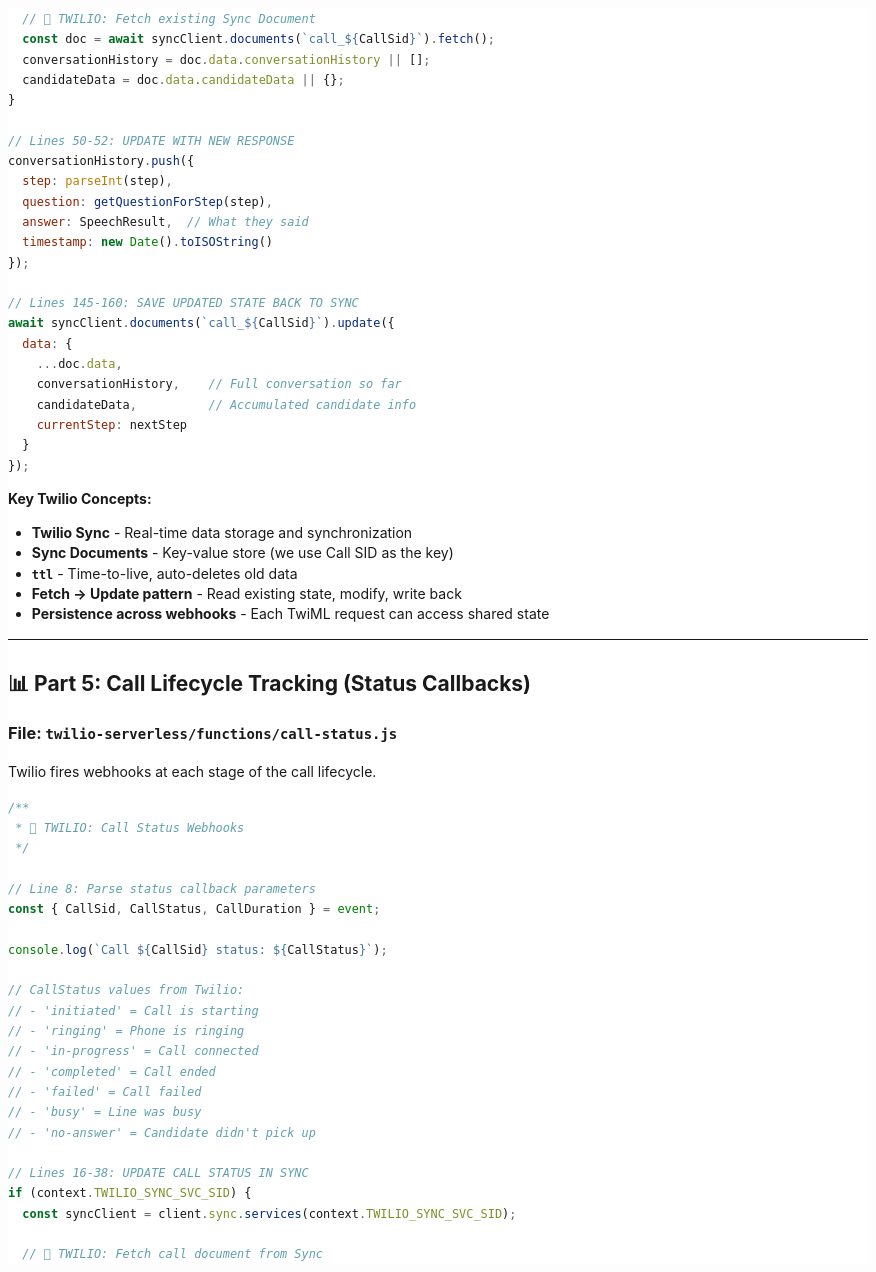 ```javascript
  // 🔵 TWILIO: Fetch existing Sync Document
  const doc = await syncClient.documents(`call_${CallSid}`).fetch();
  conversationHistory = doc.data.conversationHistory || [];
  candidateData = doc.data.candidateData || {};
}

// Lines 50-52: UPDATE WITH NEW RESPONSE
conversationHistory.push({
  step: parseInt(step),
  question: getQuestionForStep(step),
  answer: SpeechResult,  // What they said
  timestamp: new Date().toISOString()
});

// Lines 145-160: SAVE UPDATED STATE BACK TO SYNC
await syncClient.documents(`call_${CallSid}`).update({
  data: {
    ...doc.data,
    conversationHistory,    // Full conversation so far
    candidateData,          // Accumulated candidate info
    currentStep: nextStep
  }
});
```

**Key Twilio Concepts:**
- **Twilio Sync** - Real-time data storage and synchronization
- **Sync Documents** - Key-value store (we use Call SID as the key)
- **`ttl`** - Time-to-live, auto-deletes old data
- **Fetch → Update pattern** - Read existing state, modify, write back
- **Persistence across webhooks** - Each TwiML request can access shared state

---

## 📊 Part 5: Call Lifecycle Tracking (Status Callbacks)

### File: `twilio-serverless/functions/call-status.js`

Twilio fires webhooks at each stage of the call lifecycle.

```javascript
/**
 * 🔵 TWILIO: Call Status Webhooks
 */

// Line 8: Parse status callback parameters
const { CallSid, CallStatus, CallDuration } = event;

console.log(`Call ${CallSid} status: ${CallStatus}`);

// CallStatus values from Twilio:
// - 'initiated' = Call is starting
// - 'ringing' = Phone is ringing
// - 'in-progress' = Call connected
// - 'completed' = Call ended
// - 'failed' = Call failed
// - 'busy' = Line was busy
// - 'no-answer' = Candidate didn't pick up

// Lines 16-38: UPDATE CALL STATUS IN SYNC
if (context.TWILIO_SYNC_SVC_SID) {
  const syncClient = client.sync.services(context.TWILIO_SYNC_SVC_SID);

  // 🔵 TWILIO: Fetch call document from Sync
```